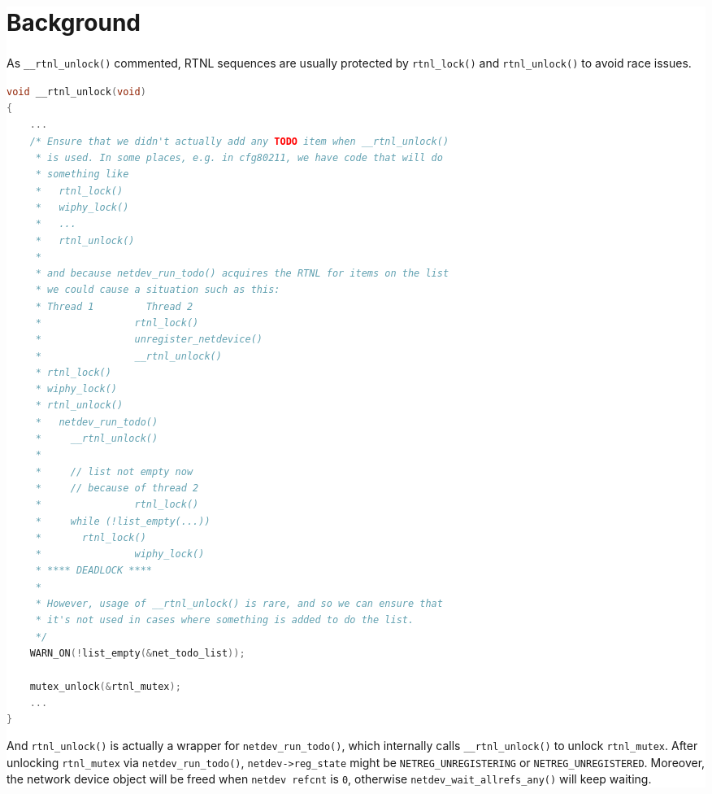 # Background

As `__rtnl_unlock()` commented, RTNL sequences are usually protected by `rtnl_lock()` and `rtnl_unlock()` to avoid race issues.

```c
void __rtnl_unlock(void)
{
	...
	/* Ensure that we didn't actually add any TODO item when __rtnl_unlock()
	 * is used. In some places, e.g. in cfg80211, we have code that will do
	 * something like
	 *   rtnl_lock()
	 *   wiphy_lock()
	 *   ...
	 *   rtnl_unlock()
	 *
	 * and because netdev_run_todo() acquires the RTNL for items on the list
	 * we could cause a situation such as this:
	 * Thread 1			Thread 2
	 *				  rtnl_lock()
	 *				  unregister_netdevice()
	 *				  __rtnl_unlock()
	 * rtnl_lock()
	 * wiphy_lock()
	 * rtnl_unlock()
	 *   netdev_run_todo()
	 *     __rtnl_unlock()
	 *
	 *     // list not empty now
	 *     // because of thread 2
	 *				  rtnl_lock()
	 *     while (!list_empty(...))
	 *       rtnl_lock()
	 *				  wiphy_lock()
	 * **** DEADLOCK ****
	 *
	 * However, usage of __rtnl_unlock() is rare, and so we can ensure that
	 * it's not used in cases where something is added to do the list.
	 */
	WARN_ON(!list_empty(&net_todo_list));

	mutex_unlock(&rtnl_mutex);
	...
}
```

And `rtnl_unlock()` is actually a wrapper for `netdev_run_todo()`, which internally calls `__rtnl_unlock()` to unlock `rtnl_mutex`. After unlocking `rtnl_mutex` via `netdev_run_todo()`, `netdev->reg_state` might be `NETREG_UNREGISTERING` or `NETREG_UNREGISTERED`. Moreover, the network device object will be freed when `netdev refcnt` is `0`, otherwise `netdev_wait_allrefs_any()` will keep waiting.

